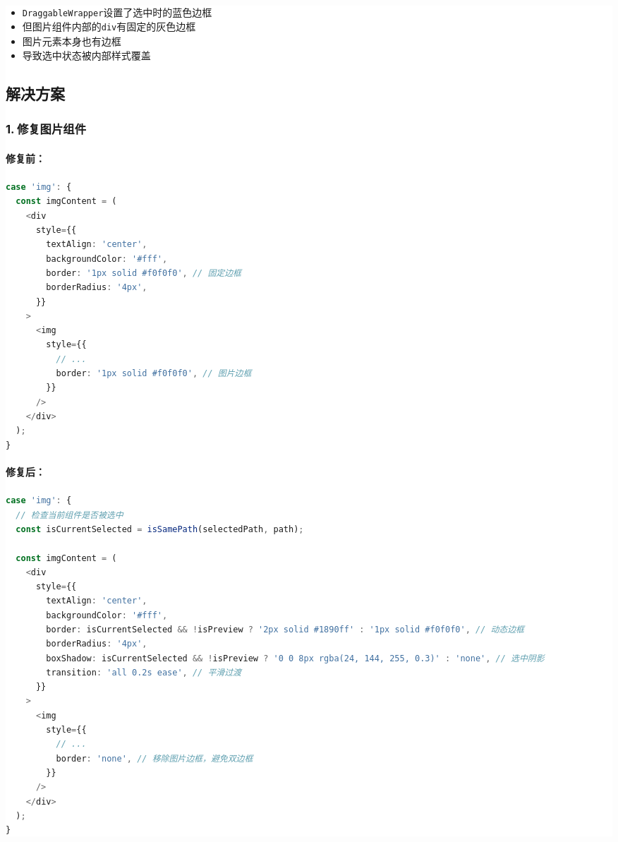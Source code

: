 - `DraggableWrapper`设置了选中时的蓝色边框
- 但图片组件内部的`div`有固定的灰色边框
- 图片元素本身也有边框
- 导致选中状态被内部样式覆盖

## 解决方案

### 1. 修复图片组件

#### 修复前：

```typescript
case 'img': {
  const imgContent = (
    <div
      style={{
        textAlign: 'center',
        backgroundColor: '#fff',
        border: '1px solid #f0f0f0', // 固定边框
        borderRadius: '4px',
      }}
    >
      <img
        style={{
          // ...
          border: '1px solid #f0f0f0', // 图片边框
        }}
      />
    </div>
  );
}
```

#### 修复后：

```typescript
case 'img': {
  // 检查当前组件是否被选中
  const isCurrentSelected = isSamePath(selectedPath, path);

  const imgContent = (
    <div
      style={{
        textAlign: 'center',
        backgroundColor: '#fff',
        border: isCurrentSelected && !isPreview ? '2px solid #1890ff' : '1px solid #f0f0f0', // 动态边框
        borderRadius: '4px',
        boxShadow: isCurrentSelected && !isPreview ? '0 0 8px rgba(24, 144, 255, 0.3)' : 'none', // 选中阴影
        transition: 'all 0.2s ease', // 平滑过渡
      }}
    >
      <img
        style={{
          // ...
          border: 'none', // 移除图片边框，避免双边框
        }}
      />
    </div>
  );
}
```
